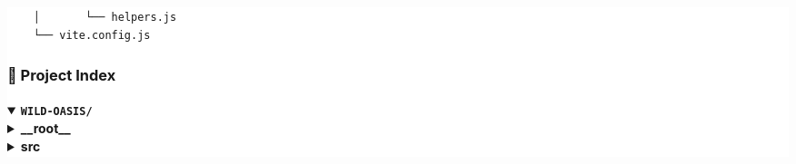 ```sh
    │       └── helpers.js
    └── vite.config.js
```


### 📂 Project Index
<details open>
	<summary><b><code>WILD-OASIS/</code></b></summary>
	<details> <!-- __root__ Submodule -->
		<summary><b>__root__</b></summary>
		<blockquote>
			<table>
			<tr>
				<td><b><a href='https://github.com/TheXro/Wild-Oasis/blob/master/package-lock.json'>package-lock.json</a></b></td>
				<td><code>❯ REPLACE-ME</code></td>
			</tr>
			<tr>
				<td><b><a href='https://github.com/TheXro/Wild-Oasis/blob/master/vite.config.js'>vite.config.js</a></b></td>
				<td><code>❯ REPLACE-ME</code></td>
			</tr>
			<tr>
				<td><b><a href='https://github.com/TheXro/Wild-Oasis/blob/master/package.json'>package.json</a></b></td>
				<td><code>❯ REPLACE-ME</code></td>
			</tr>
			<tr>
				<td><b><a href='https://github.com/TheXro/Wild-Oasis/blob/master/index.html'>index.html</a></b></td>
				<td><code>❯ REPLACE-ME</code></td>
			</tr>
			</table>
		</blockquote>
	</details>
	<details> <!-- src Submodule -->
		<summary><b>src</b></summary>
		<blockquote>
			<table>
			<tr>
				<td><b><a href='https://github.com/TheXro/Wild-Oasis/blob/master/src/App.jsx'>App.jsx</a></b></td>
				<td><code>❯ REPLACE-ME</code></td>
			</tr>
			<tr>
				<td><b><a href='https://github.com/TheXro/Wild-Oasis/blob/master/src/main.jsx'>main.jsx</a></b></td>
				<td><code>❯ REPLACE-ME</code></td>
			</tr>
			</table>
			<details>
				<summary><b>features</b></summary>
				<blockquote>
					<details>
						<summary><b>cabins</b></summary>
						<blockquote>
							<table>
							<tr>
								<td><b><a href='https://github.com/TheXro/Wild-Oasis/blob/master/src/features/cabins/CabinTableOperations.jsx'>CabinTableOperations.jsx</a></b></td>
								<td><code>❯ REPLACE-ME</code></td>
							</tr>
							<tr>